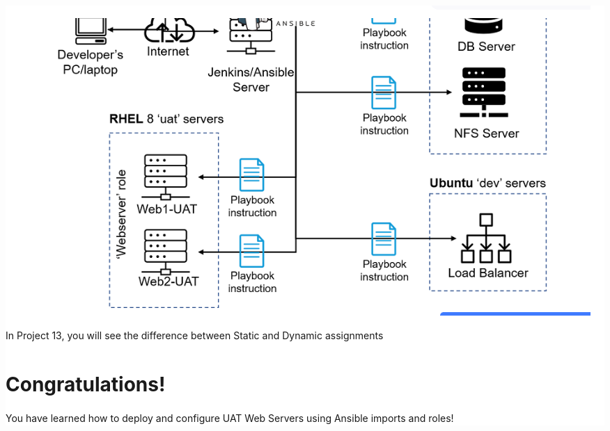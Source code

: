 
![alt text](./images/archi2.PNG)


In Project 13, you will see the difference between Static and Dynamic assignments

# Congratulations!
You have learned how to deploy and configure UAT Web Servers using Ansible imports and roles!







